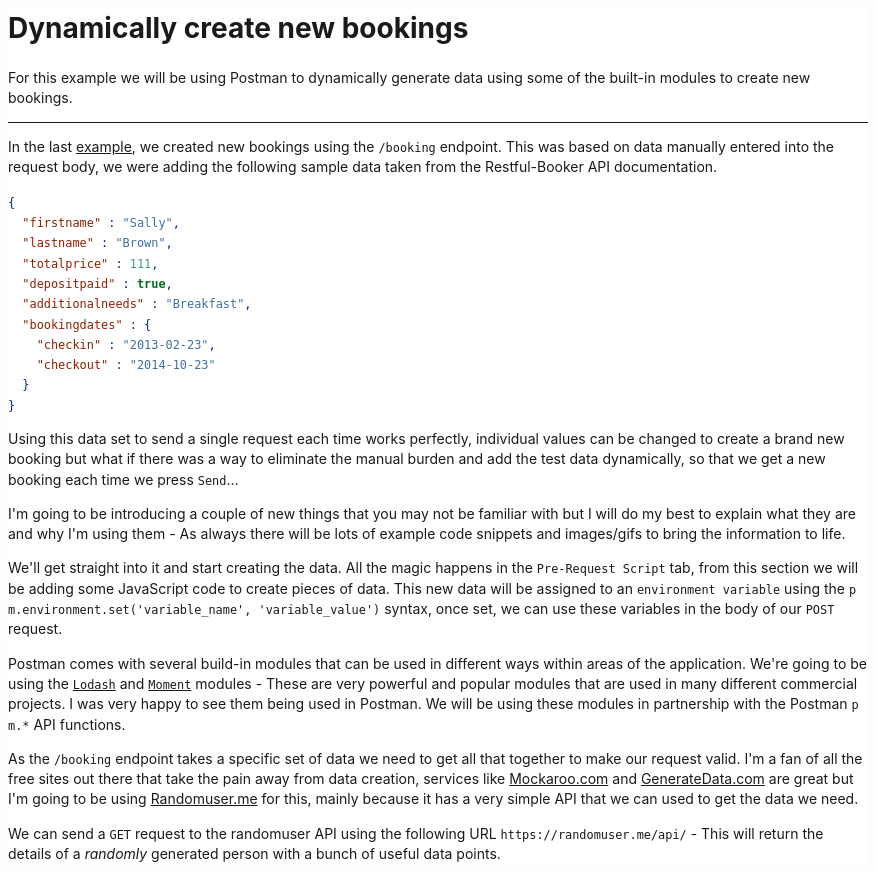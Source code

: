 # Dynamically create new bookings

For this example we will be using Postman to dynamically generate data using some of the built-in modules to create new bookings.

---

In the last [example](https://github.com/DannyDainton/All-Things-Postman/blob/master/Examples/10_createNewBookings.md), we created new bookings using the `/booking` endpoint. This was based on data manually entered into the request body, we were adding the following sample data taken from the Restful-Booker API documentation.

```json
{
  "firstname" : "Sally",
  "lastname" : "Brown",
  "totalprice" : 111,
  "depositpaid" : true,
  "additionalneeds" : "Breakfast",
  "bookingdates" : {
    "checkin" : "2013-02-23",
    "checkout" : "2014-10-23"
  }
}
```

Using this data set to send a single request each time works perfectly, individual values can be changed to create a brand new booking but what if there was a way to eliminate the manual burden and add the test data dynamically, so that we get a new booking each time we press `Send`...

I'm going to be introducing a couple of new things that you may not be familiar with but I will do my best to explain what they are and why I'm using them - As always there will be lots of example code snippets and images/gifs to bring the information to life.

We'll get straight into it and start creating the data. All the magic happens in the `Pre-Request Script` tab, from this section we will be adding some JavaScript code to create pieces of data. This new data will be assigned to an `environment variable` using the `pm.environment.set('variable_name', 'variable_value')` syntax, once set, we can use these variables in the body of our `POST` request.

Postman comes with several build-in modules that can be used in different ways within areas of the application. We're going to be using the [`Lodash`](https://lodash.com/docs/4.17.4) and [`Moment`](https://momentjs.com/docs/) modules - These are very powerful and popular modules that are used in many different commercial projects. I was very happy to see them being used in Postman. We will be using these modules in partnership with the Postman `pm.*` API functions.

As the `/booking` endpoint takes a specific set of data we need to get all that together to make our request valid. I'm a fan of all the free sites out there that take the pain away from data creation, services like [Mockaroo.com](https://www.mockaroo.com/) and [GenerateData.com](https://www.generatedata.com/) are great but I'm going to be using [Randomuser.me](https://randomuser.me/) for this, mainly because it has a very simple API that we can used to get the data we need.

We can send a `GET` request to the randomuser API using the following URL `https://randomuser.me/api/` - This will return the details of a _randomly_ generated person with a bunch of useful data points.
